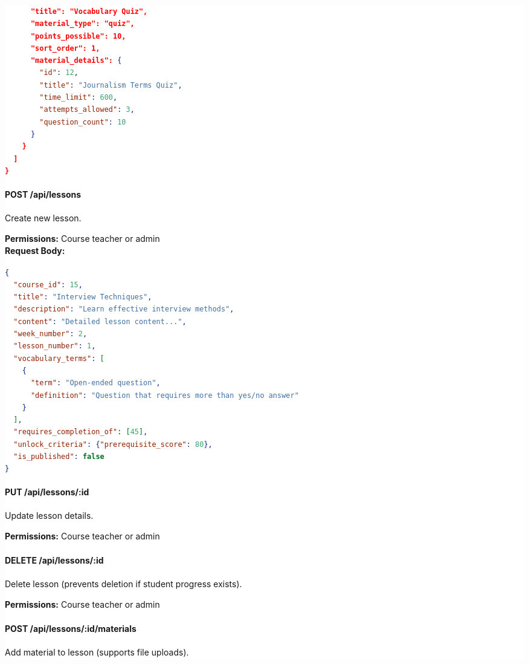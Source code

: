 ```json
      "title": "Vocabulary Quiz",
      "material_type": "quiz",
      "points_possible": 10,
      "sort_order": 1,
      "material_details": {
        "id": 12,
        "title": "Journalism Terms Quiz",
        "time_limit": 600,
        "attempts_allowed": 3,
        "question_count": 10
      }
    }
  ]
}
```

#### POST /api/lessons
Create new lesson.

**Permissions:** Course teacher or admin  
**Request Body:**
```json
{
  "course_id": 15,
  "title": "Interview Techniques",
  "description": "Learn effective interview methods",
  "content": "Detailed lesson content...",
  "week_number": 2,
  "lesson_number": 1,
  "vocabulary_terms": [
    {
      "term": "Open-ended question",
      "definition": "Question that requires more than yes/no answer"
    }
  ],
  "requires_completion_of": [45],
  "unlock_criteria": {"prerequisite_score": 80},
  "is_published": false
}
```

#### PUT /api/lessons/:id
Update lesson details.

**Permissions:** Course teacher or admin

#### DELETE /api/lessons/:id
Delete lesson (prevents deletion if student progress exists).

**Permissions:** Course teacher or admin

#### POST /api/lessons/:id/materials
Add material to lesson (supports file uploads).
